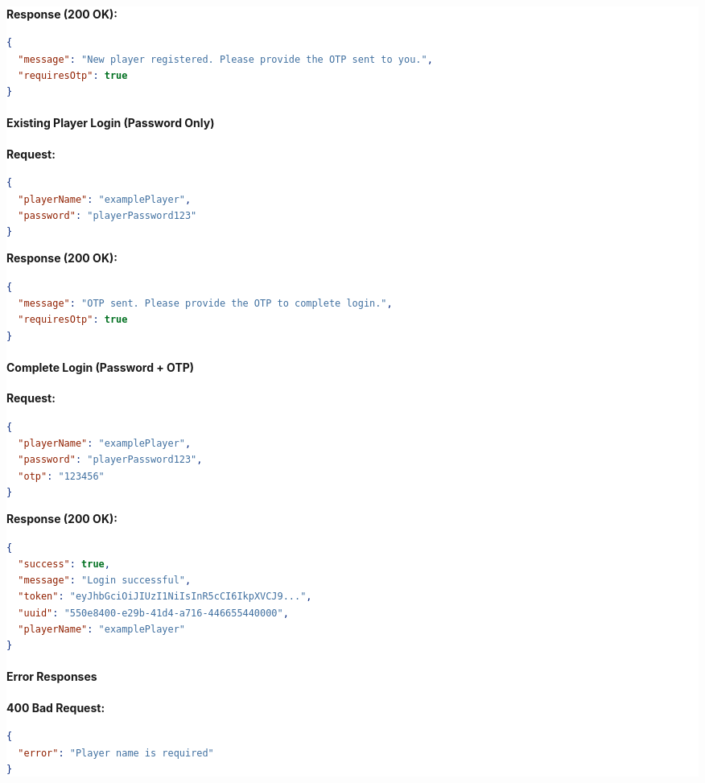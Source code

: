**Response (200 OK):**
```json
{
  "message": "New player registered. Please provide the OTP sent to you.",
  "requiresOtp": true
}
```

#### Existing Player Login (Password Only)

**Request:**
```json
{
  "playerName": "examplePlayer", 
  "password": "playerPassword123"
}
```

**Response (200 OK):**
```json
{
  "message": "OTP sent. Please provide the OTP to complete login.",
  "requiresOtp": true
}
```

#### Complete Login (Password + OTP)

**Request:**
```json
{
  "playerName": "examplePlayer",
  "password": "playerPassword123", 
  "otp": "123456"
}
```

**Response (200 OK):**
```json
{
  "success": true,
  "message": "Login successful",
  "token": "eyJhbGciOiJIUzI1NiIsInR5cCI6IkpXVCJ9...",
  "uuid": "550e8400-e29b-41d4-a716-446655440000",
  "playerName": "examplePlayer"
}
```

#### Error Responses

**400 Bad Request:**
```json
{
  "error": "Player name is required"
}
```
